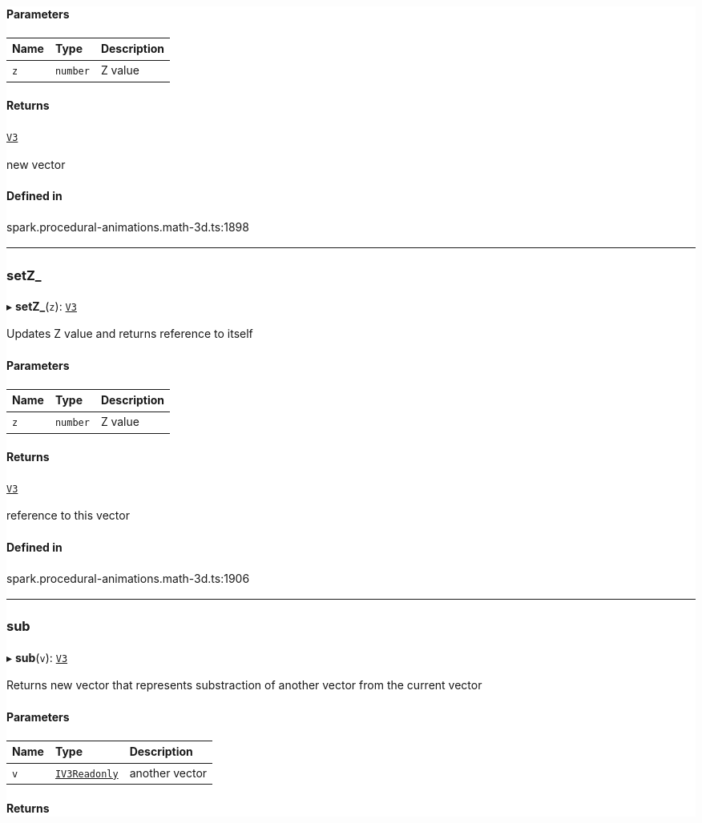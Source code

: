#### Parameters

| Name | Type | Description |
| :------ | :------ | :------ |
| `z` | `number` | Z value |

#### Returns

[`V3`](V3.md)

new vector

#### Defined in

spark.procedural-animations.math-3d.ts:1898

___

### setZ\_

▸ **setZ_**(`z`): [`V3`](V3.md)

Updates Z value and returns reference to itself

#### Parameters

| Name | Type | Description |
| :------ | :------ | :------ |
| `z` | `number` | Z value |

#### Returns

[`V3`](V3.md)

reference to this vector

#### Defined in

spark.procedural-animations.math-3d.ts:1906

___

### sub

▸ **sub**(`v`): [`V3`](V3.md)

Returns new vector that represents substraction of another vector from the current vector

#### Parameters

| Name | Type | Description |
| :------ | :------ | :------ |
| `v` | [`IV3Readonly`](../interfaces/IV3Readonly.md) | another vector |

#### Returns
